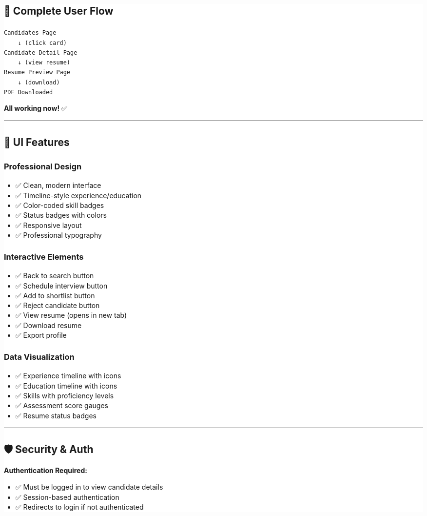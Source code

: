 ## 🔄 Complete User Flow

```
Candidates Page
    ↓ (click card)
Candidate Detail Page
    ↓ (view resume)
Resume Preview Page
    ↓ (download)
PDF Downloaded
```

**All working now!** ✅

---

## 🎨 UI Features

### Professional Design
- ✅ Clean, modern interface
- ✅ Timeline-style experience/education
- ✅ Color-coded skill badges
- ✅ Status badges with colors
- ✅ Responsive layout
- ✅ Professional typography

### Interactive Elements
- ✅ Back to search button
- ✅ Schedule interview button
- ✅ Add to shortlist button
- ✅ Reject candidate button
- ✅ View resume (opens in new tab)
- ✅ Download resume
- ✅ Export profile

### Data Visualization
- ✅ Experience timeline with icons
- ✅ Education timeline with icons
- ✅ Skills with proficiency levels
- ✅ Assessment score gauges
- ✅ Resume status badges

---

## 🛡️ Security & Auth

**Authentication Required:**
- ✅ Must be logged in to view candidate details
- ✅ Session-based authentication
- ✅ Redirects to login if not authenticated
